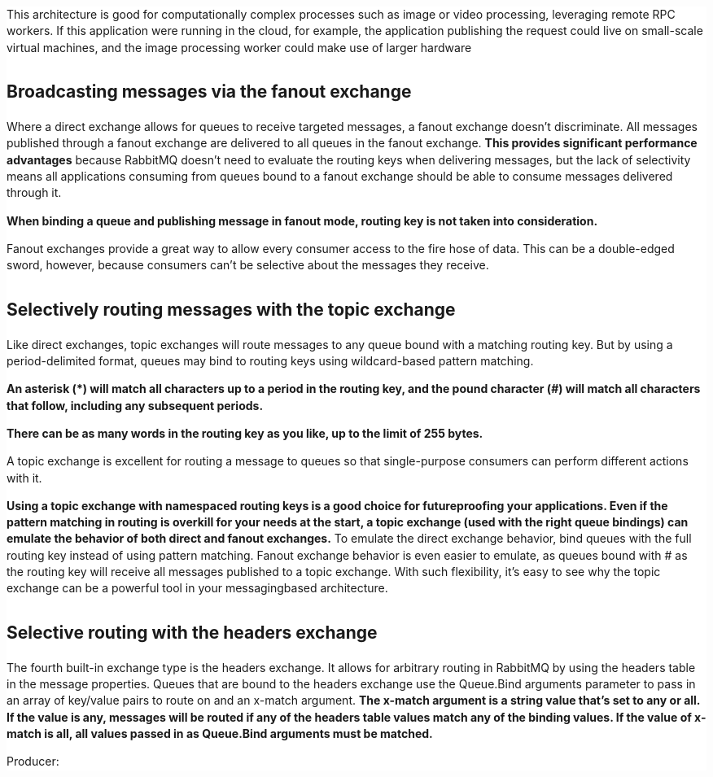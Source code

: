 This architecture is good for computationally complex processes such as image or video processing, leveraging remote RPC workers. If this application were running in the cloud, for example, the application publishing the request could live on small-scale virtual machines, and the image processing worker could make use of larger hardware

## Broadcasting messages via the fanout exchange

Where a direct exchange allows for queues to receive targeted messages, a fanout exchange doesn’t discriminate. All messages published through a fanout exchange are delivered to all queues in the fanout exchange. **This provides significant performance advantages** because RabbitMQ doesn’t need to evaluate the routing keys when delivering messages, but the lack of selectivity means all applications consuming from queues bound to a fanout exchange should be able to consume messages delivered through it.

**When binding a queue and publishing message in fanout mode, routing key is not taken into consideration.**

Fanout exchanges provide a great way to allow every consumer access to the fire hose of data. This can be a double-edged sword, however, because consumers can’t be selective about the messages they receive.

## Selectively routing messages with the topic exchange

Like direct exchanges, topic exchanges will route messages to any queue bound with a matching routing key. But by using a period-delimited format, queues may bind to routing keys using wildcard-based pattern matching.

**An asterisk (\*) will match all characters up to a period in the routing key, and the pound character (#) will match all characters that follow, including any subsequent periods.**

**There can be as many words in the routing key as you like, up to the limit of 255 bytes.**

A topic exchange is excellent for routing a message to queues so that single-purpose consumers can perform different actions with it.

**Using a topic exchange with namespaced routing keys is a good choice for futureproofing your applications. Even if the pattern matching in routing is overkill for your needs at the start, a topic exchange (used with the right queue bindings) can emulate the behavior of both direct and fanout exchanges.** To emulate the direct exchange behavior, bind queues with the full routing key instead of using pattern matching. Fanout exchange behavior is even easier to emulate, as queues bound with # as the routing key will receive all messages published to a topic exchange. With such flexibility, it’s easy to see why the topic exchange can be a powerful tool in your messagingbased architecture.

## Selective routing with the headers exchange

The fourth built-in exchange type is the headers exchange. It allows for arbitrary routing in RabbitMQ by using the headers table in the message properties. Queues that are bound to the headers exchange use the Queue.Bind arguments parameter to pass in an array of key/value pairs to route on and an x-match argument. **The x-match argument is a string value that’s set to any or all. If the value is any, messages will be routed if any of the headers table values match any of the binding values. If the value of x-match is all, all values passed in as Queue.Bind arguments must be matched.**

Producer:
